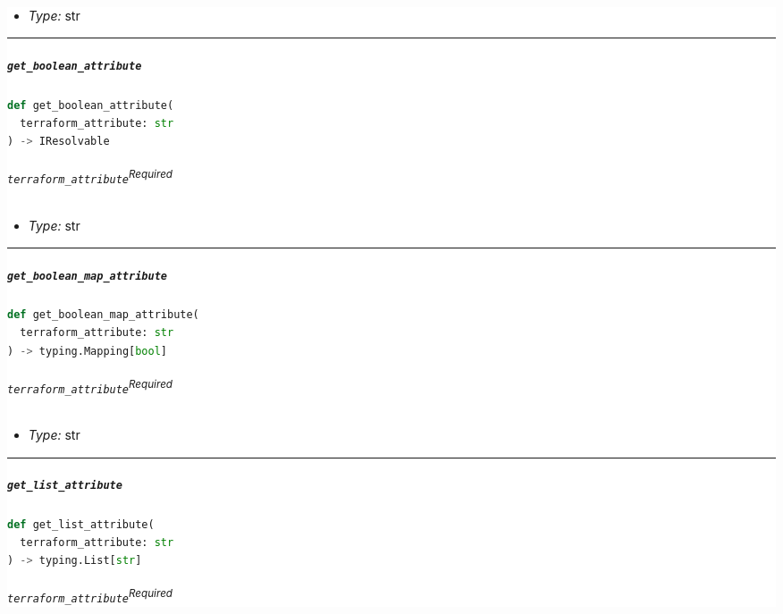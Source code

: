 - *Type:* str

---

##### `get_boolean_attribute` <a name="get_boolean_attribute" id="@cdktf/provider-vault.dataVaultPkiSecretBackendConfigScep.DataVaultPkiSecretBackendConfigScep.getBooleanAttribute"></a>

```python
def get_boolean_attribute(
  terraform_attribute: str
) -> IResolvable
```

###### `terraform_attribute`<sup>Required</sup> <a name="terraform_attribute" id="@cdktf/provider-vault.dataVaultPkiSecretBackendConfigScep.DataVaultPkiSecretBackendConfigScep.getBooleanAttribute.parameter.terraformAttribute"></a>

- *Type:* str

---

##### `get_boolean_map_attribute` <a name="get_boolean_map_attribute" id="@cdktf/provider-vault.dataVaultPkiSecretBackendConfigScep.DataVaultPkiSecretBackendConfigScep.getBooleanMapAttribute"></a>

```python
def get_boolean_map_attribute(
  terraform_attribute: str
) -> typing.Mapping[bool]
```

###### `terraform_attribute`<sup>Required</sup> <a name="terraform_attribute" id="@cdktf/provider-vault.dataVaultPkiSecretBackendConfigScep.DataVaultPkiSecretBackendConfigScep.getBooleanMapAttribute.parameter.terraformAttribute"></a>

- *Type:* str

---

##### `get_list_attribute` <a name="get_list_attribute" id="@cdktf/provider-vault.dataVaultPkiSecretBackendConfigScep.DataVaultPkiSecretBackendConfigScep.getListAttribute"></a>

```python
def get_list_attribute(
  terraform_attribute: str
) -> typing.List[str]
```

###### `terraform_attribute`<sup>Required</sup> <a name="terraform_attribute" id="@cdktf/provider-vault.dataVaultPkiSecretBackendConfigScep.DataVaultPkiSecretBackendConfigScep.getListAttribute.parameter.terraformAttribute"></a>
